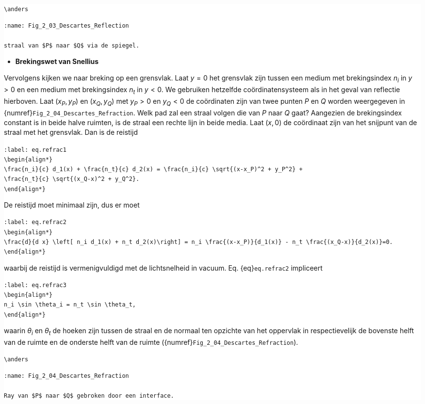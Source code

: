 ```{figure} Images/Chapter_2/2_03_Descartes_Reflection.png
\anders

```
```{figure} Images/Chapter_2/2_03_Descartes_Reflection_BW.png
:name: Fig_2_03_Descartes_Reflection

straal van $P$ naar $Q$ via de spiegel.
```


- **Brekingswet van Snellius**


Vervolgens kijken we naar breking op een grensvlak. Laat $y=0$ het grensvlak zijn tussen een medium met brekingsindex $n_i$ in $y>0$ en een medium met brekingsindex $n_t$ in $y<0$. We gebruiken hetzelfde co&ouml;rdinatensysteem als in het geval van reflectie hierboven. Laat $(x_P,y_P)$ en $(x_Q,y_Q)$ met $y_P>0$ en $y_Q<0$ de co&ouml;rdinaten zijn van twee punten $P$ en $Q$ worden weergegeven in {numref}`Fig_2_04_Descartes_Refraction`. Welk pad zal een straal volgen die van $P$ naar $Q$ gaat? Aangezien de brekingsindex constant is in beide halve ruimten, is de straal een rechte lijn in beide media. Laat $(x,0)$ de co&ouml;rdinaat zijn van het snijpunt van de straal met het grensvlak. Dan is de reistijd

```{math}
:label: eq.refrac1
\begin{align*}
\frac{n_i}{c} d_1(x) + \frac{n_t}{c} d_2(x) = \frac{n_i}{c} \sqrt{(x-x_P)^2 + y_P^2} +
\frac{n_t}{c} \sqrt{(x_Q-x)^2 + y_Q^2}.
\end{align*}
```
De reistijd moet minimaal zijn, dus er moet

```{math}
:label: eq.refrac2
\begin{align*}
\frac{d}{d x} \left[ n_i d_1(x) + n_t d_2(x)\right] = n_i \frac{(x-x_P)}{d_1(x)} - n_t \frac{(x_Q-x)}{d_2(x)}=0.
\end{align*}
```
waarbij de reistijd is vermenigvuldigd met de lichtsnelheid in vacuum. Eq.&nbsp;{eq}`eq.refrac2` impliceert

```{math}
:label: eq.refrac3
\begin{align*}
n_i \sin \theta_i = n_t \sin \theta_t,
\end{align*}
```
waarin $\theta_i$ en $\theta_t$ de hoeken zijn tussen de straal en de normaal ten opzichte van het oppervlak in respectievelijk de bovenste helft van de ruimte en de onderste helft van de ruimte ({numref}`Fig_2_04_Descartes_Refraction`).
```{figure} Images/Chapter_2/2_04_Descartes_Refraction.png
\anders

```
```{figure} Images/Chapter_2/2_04_Descartes_Refraction_BW.png
:name: Fig_2_04_Descartes_Refraction

Ray van $P$ naar $Q$ gebroken door een interface.
```


[^1]: Zie hoofdstuk 1 van M. Born \& E. Wolf, "Principles of Optics", Cambridge University Press (2013)
[^2]: Zie ook [https://en.wikipedia.org/wiki/Conic\_section](https://en.wikipedia.org/wiki/Conic_section)
[^3]: J. Braat, P. T&ouml;r&ouml;k, *Imaging Optics*, Cambridge University Press [(2019)](https://doi.org/10.1017/9781108552264)